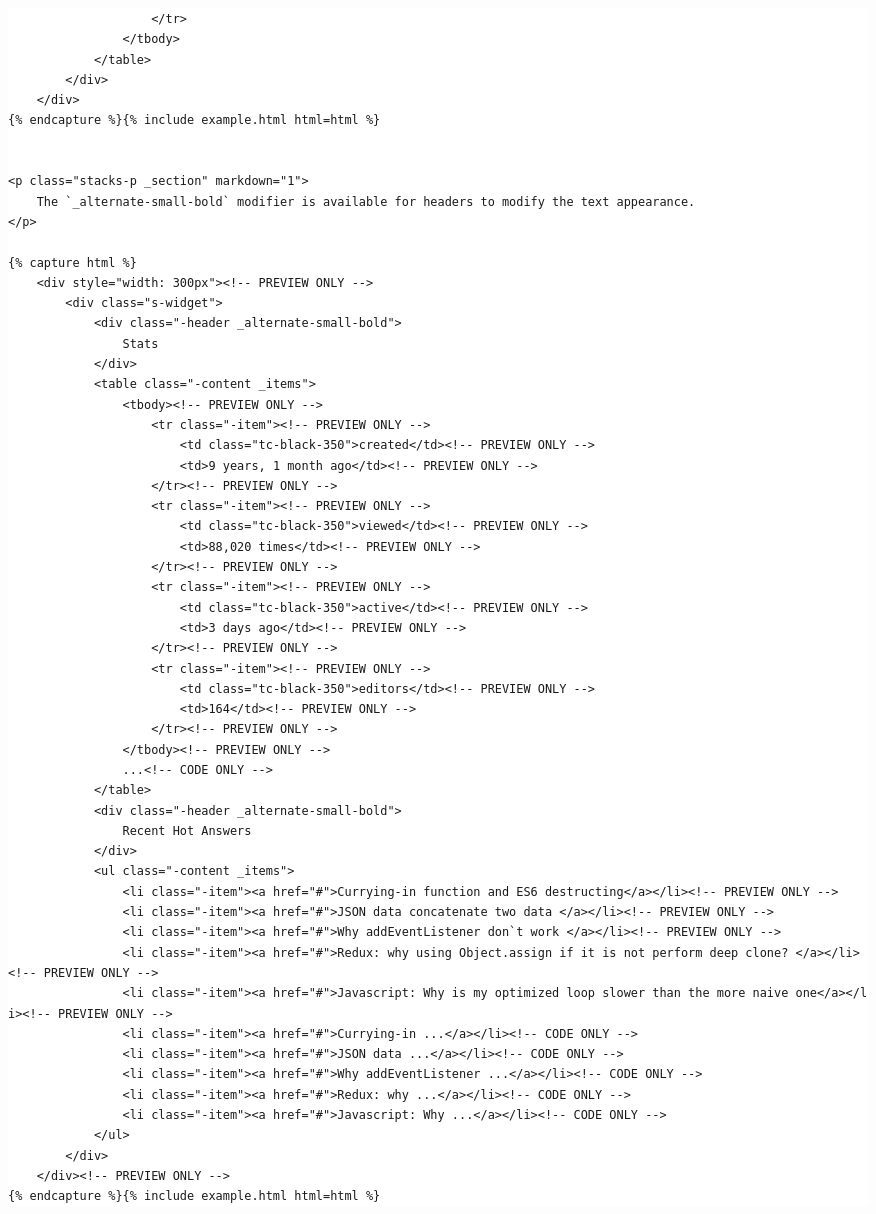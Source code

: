                         </tr>
                    </tbody>
                </table>
            </div>
        </div>
    {% endcapture %}{% include example.html html=html %}


    <p class="stacks-p _section" markdown="1">
        The `_alternate-small-bold` modifier is available for headers to modify the text appearance.
    </p>
    
    {% capture html %}
        <div style="width: 300px"><!-- PREVIEW ONLY -->
            <div class="s-widget">
                <div class="-header _alternate-small-bold">
                    Stats
                </div>
                <table class="-content _items">
                    <tbody><!-- PREVIEW ONLY -->
                        <tr class="-item"><!-- PREVIEW ONLY -->
                            <td class="tc-black-350">created</td><!-- PREVIEW ONLY -->
                            <td>9 years, 1 month ago</td><!-- PREVIEW ONLY -->
                        </tr><!-- PREVIEW ONLY -->
                        <tr class="-item"><!-- PREVIEW ONLY -->
                            <td class="tc-black-350">viewed</td><!-- PREVIEW ONLY -->
                            <td>88,020 times</td><!-- PREVIEW ONLY -->
                        </tr><!-- PREVIEW ONLY -->
                        <tr class="-item"><!-- PREVIEW ONLY -->
                            <td class="tc-black-350">active</td><!-- PREVIEW ONLY -->
                            <td>3 days ago</td><!-- PREVIEW ONLY -->
                        </tr><!-- PREVIEW ONLY -->
                        <tr class="-item"><!-- PREVIEW ONLY -->
                            <td class="tc-black-350">editors</td><!-- PREVIEW ONLY -->
                            <td>164</td><!-- PREVIEW ONLY -->
                        </tr><!-- PREVIEW ONLY -->
                    </tbody><!-- PREVIEW ONLY -->
                    ...<!-- CODE ONLY -->
                </table>
                <div class="-header _alternate-small-bold">
                    Recent Hot Answers
                </div>
                <ul class="-content _items">
                    <li class="-item"><a href="#">Currying-in function and ES6 destructing</a></li><!-- PREVIEW ONLY -->
                    <li class="-item"><a href="#">JSON data concatenate two data </a></li><!-- PREVIEW ONLY -->
                    <li class="-item"><a href="#">Why addEventListener don`t work </a></li><!-- PREVIEW ONLY -->
                    <li class="-item"><a href="#">Redux: why using Object.assign if it is not perform deep clone? </a></li><!-- PREVIEW ONLY -->
                    <li class="-item"><a href="#">Javascript: Why is my optimized loop slower than the more naive one</a></li><!-- PREVIEW ONLY -->
                    <li class="-item"><a href="#">Currying-in ...</a></li><!-- CODE ONLY -->
                    <li class="-item"><a href="#">JSON data ...</a></li><!-- CODE ONLY -->
                    <li class="-item"><a href="#">Why addEventListener ...</a></li><!-- CODE ONLY -->
                    <li class="-item"><a href="#">Redux: why ...</a></li><!-- CODE ONLY -->
                    <li class="-item"><a href="#">Javascript: Why ...</a></li><!-- CODE ONLY -->
                </ul>
            </div>
        </div><!-- PREVIEW ONLY -->
    {% endcapture %}{% include example.html html=html %}
    
